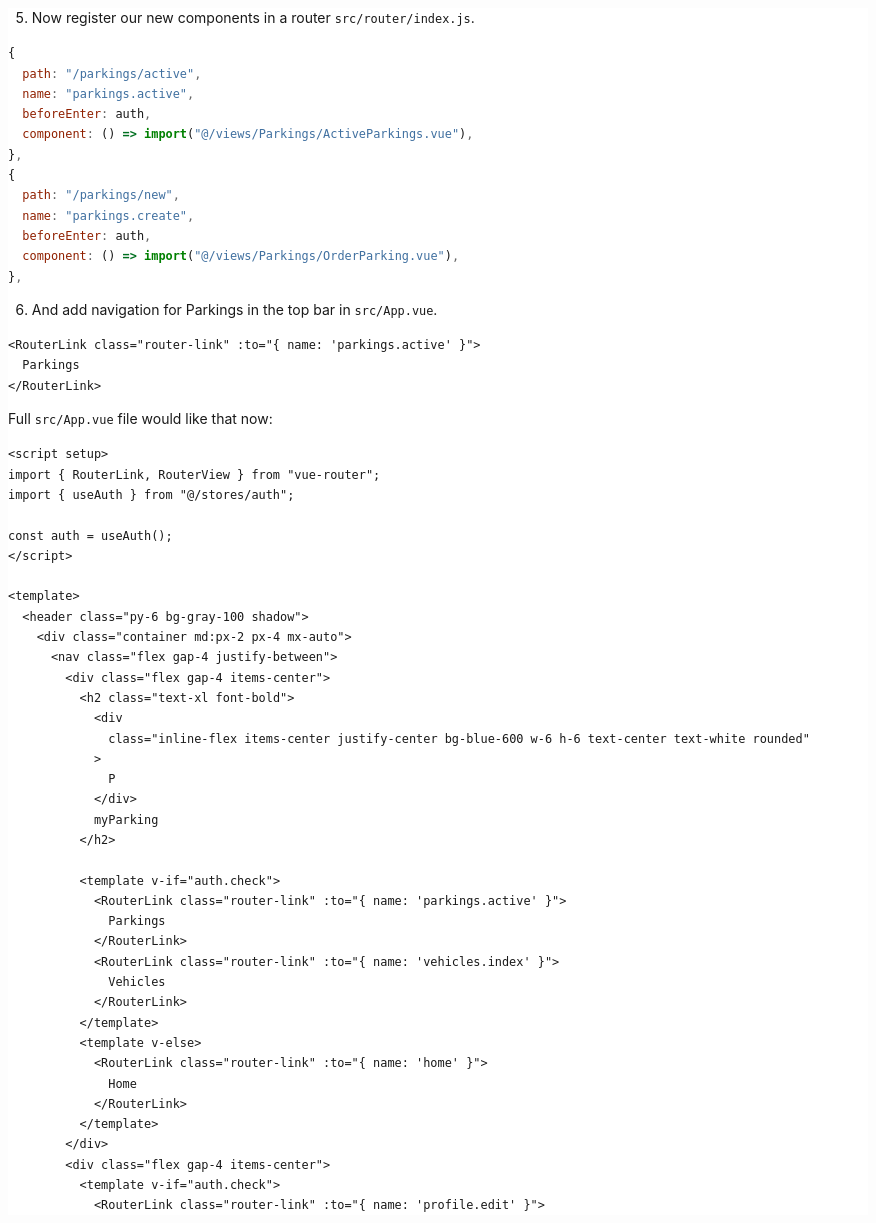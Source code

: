 5. Now register our new components in a router `src/router/index.js`.

```js
{
  path: "/parkings/active",
  name: "parkings.active",
  beforeEnter: auth,
  component: () => import("@/views/Parkings/ActiveParkings.vue"),
},
{
  path: "/parkings/new",
  name: "parkings.create",
  beforeEnter: auth,
  component: () => import("@/views/Parkings/OrderParking.vue"),
},
```

6. And add navigation for Parkings in the top bar in `src/App.vue`.

```vue
<RouterLink class="router-link" :to="{ name: 'parkings.active' }">
  Parkings
</RouterLink>
```

Full `src/App.vue` file would like that now:

```vue
<script setup>
import { RouterLink, RouterView } from "vue-router";
import { useAuth } from "@/stores/auth";

const auth = useAuth();
</script>

<template>
  <header class="py-6 bg-gray-100 shadow">
    <div class="container md:px-2 px-4 mx-auto">
      <nav class="flex gap-4 justify-between">
        <div class="flex gap-4 items-center">
          <h2 class="text-xl font-bold">
            <div
              class="inline-flex items-center justify-center bg-blue-600 w-6 h-6 text-center text-white rounded"
            >
              P
            </div>
            myParking
          </h2>

          <template v-if="auth.check">
            <RouterLink class="router-link" :to="{ name: 'parkings.active' }">
              Parkings
            </RouterLink>
            <RouterLink class="router-link" :to="{ name: 'vehicles.index' }">
              Vehicles
            </RouterLink>
          </template>
          <template v-else>
            <RouterLink class="router-link" :to="{ name: 'home' }">
              Home
            </RouterLink>
          </template>
        </div>
        <div class="flex gap-4 items-center">
          <template v-if="auth.check">
            <RouterLink class="router-link" :to="{ name: 'profile.edit' }">
```